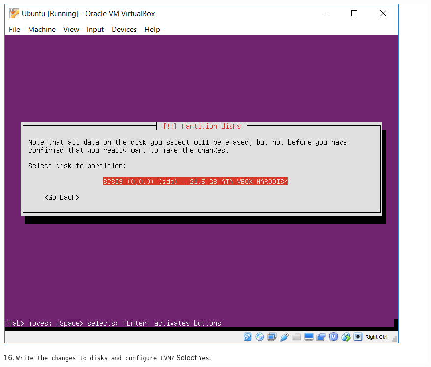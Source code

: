 ![](./images/ubuntuinstall15.png)

16. `Write the changes to disks and configure LVM?` Select `Yes`:

